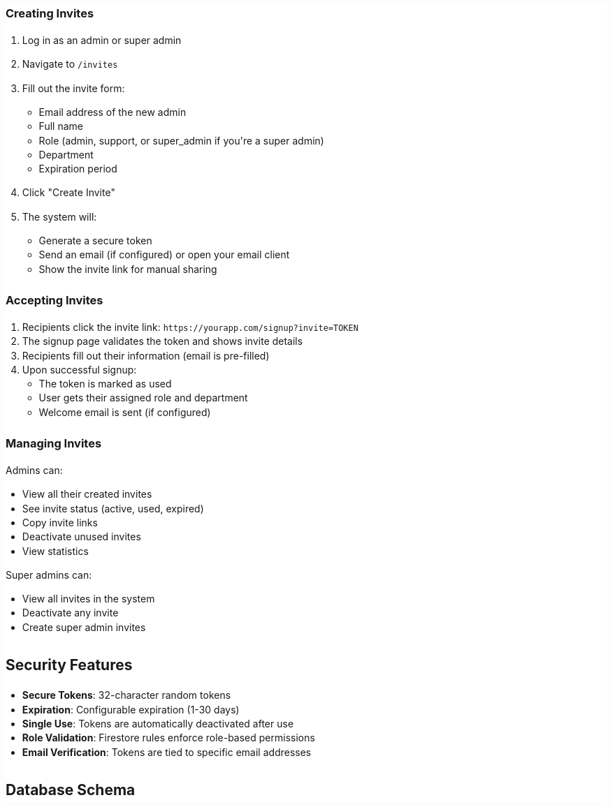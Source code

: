 ### Creating Invites

1. Log in as an admin or super admin
2. Navigate to `/invites`
3. Fill out the invite form:

   - Email address of the new admin
   - Full name
   - Role (admin, support, or super_admin if you're a super admin)
   - Department
   - Expiration period

4. Click "Create Invite"
5. The system will:
   - Generate a secure token
   - Send an email (if configured) or open your email client
   - Show the invite link for manual sharing

### Accepting Invites

1. Recipients click the invite link: `https://yourapp.com/signup?invite=TOKEN`
2. The signup page validates the token and shows invite details
3. Recipients fill out their information (email is pre-filled)
4. Upon successful signup:
   - The token is marked as used
   - User gets their assigned role and department
   - Welcome email is sent (if configured)

### Managing Invites

Admins can:

- View all their created invites
- See invite status (active, used, expired)
- Copy invite links
- Deactivate unused invites
- View statistics

Super admins can:

- View all invites in the system
- Deactivate any invite
- Create super admin invites

## Security Features

- **Secure Tokens**: 32-character random tokens
- **Expiration**: Configurable expiration (1-30 days)
- **Single Use**: Tokens are automatically deactivated after use
- **Role Validation**: Firestore rules enforce role-based permissions
- **Email Verification**: Tokens are tied to specific email addresses

## Database Schema
